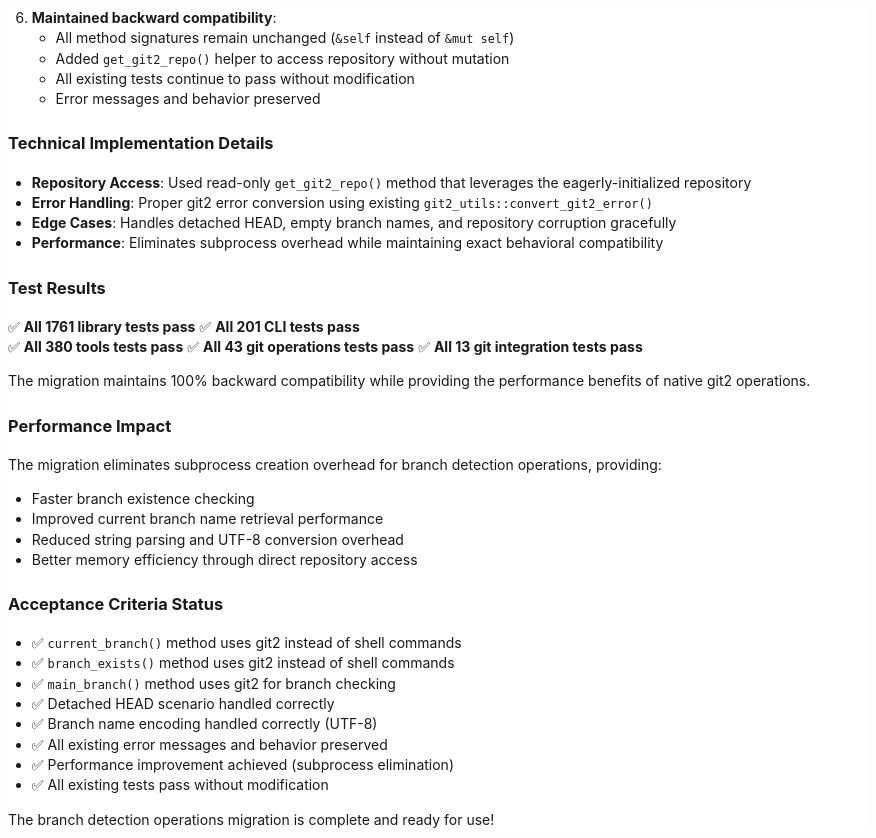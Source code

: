 6. **Maintained backward compatibility**:
   - All method signatures remain unchanged (`&self` instead of `&mut self`)
   - Added `get_git2_repo()` helper to access repository without mutation
   - All existing tests continue to pass without modification
   - Error messages and behavior preserved

### Technical Implementation Details

- **Repository Access**: Used read-only `get_git2_repo()` method that leverages the eagerly-initialized repository
- **Error Handling**: Proper git2 error conversion using existing `git2_utils::convert_git2_error()`
- **Edge Cases**: Handles detached HEAD, empty branch names, and repository corruption gracefully
- **Performance**: Eliminates subprocess overhead while maintaining exact behavioral compatibility

### Test Results

✅ **All 1761 library tests pass**
✅ **All 201 CLI tests pass**  
✅ **All 380 tools tests pass**
✅ **All 43 git operations tests pass**
✅ **All 13 git integration tests pass**

The migration maintains 100% backward compatibility while providing the performance benefits of native git2 operations.

### Performance Impact

The migration eliminates subprocess creation overhead for branch detection operations, providing:
- Faster branch existence checking
- Improved current branch name retrieval performance  
- Reduced string parsing and UTF-8 conversion overhead
- Better memory efficiency through direct repository access

### Acceptance Criteria Status

- ✅ `current_branch()` method uses git2 instead of shell commands
- ✅ `branch_exists()` method uses git2 instead of shell commands  
- ✅ `main_branch()` method uses git2 for branch checking
- ✅ Detached HEAD scenario handled correctly
- ✅ Branch name encoding handled correctly (UTF-8)
- ✅ All existing error messages and behavior preserved
- ✅ Performance improvement achieved (subprocess elimination)
- ✅ All existing tests pass without modification

The branch detection operations migration is complete and ready for use!